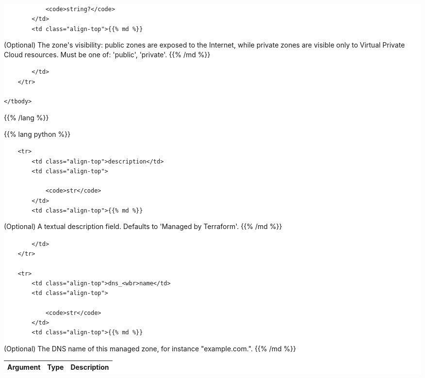                 <code>string?</code>
            </td>
            <td class="align-top">{{% md %}} 
 (Optional)
The zone&#39;s visibility: public zones are exposed to the Internet, while private zones are visible only to Virtual Private
Cloud resources. Must be one of: &#39;public&#39;, &#39;private&#39;.
 {{% /md %}}

            
            </td>
        </tr>
    
    </tbody>
</table>


{{% /lang %}}


{{% lang python %}}


<table class="ml-6">
    <thead>
        <tr>
            <th>Argument</th>
            <th>Type</th>
            <th>Description</th>
        </tr>
    </thead>
    <tbody>
    
        <tr>
            <td class="align-top">description</td>
            <td class="align-top">
                
                <code>str</code>
            </td>
            <td class="align-top">{{% md %}} 
 (Optional)
A textual description field. Defaults to &#39;Managed by Terraform&#39;.
 {{% /md %}}

            
            </td>
        </tr>
    
        <tr>
            <td class="align-top">dns_<wbr>name</td>
            <td class="align-top">
                
                <code>str</code>
            </td>
            <td class="align-top">{{% md %}} 
 (Optional)
The DNS name of this managed zone, for instance &#34;example.com.&#34;.
 {{% /md %}}
